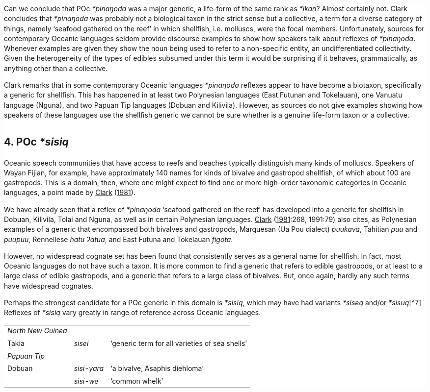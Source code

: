 Can we conclude that POc _&ast;pinaŋoda_ was a major generic, a life-form of the same rank as _&ast;ikan_? Almost certainly not. Clark concludes that _&ast;pinaŋoda_ was probably not a biological taxon in the strict sense but a collective, a term for a diverse category of things, namely ‘seafood gathered on the reef’ in which shellfish, i.e. molluscs, were the focal members. Unfortunately, sources for contemporary Oceanic languages seldom provide discourse examples to show how speakers talk about reflexes of _&ast;pinaŋoda_. Whenever examples are given they show the noun being used to refer to a non-specific entity, an undifferentiated collectivity. Given the heterogeneity of the types of edibles subsumed under this term it would be surprising if it behaves, grammatically, as anything other than a collective.

Clark remarks that in some contemporary Oceanic languages _&ast;pinaŋoda_ reflexes appear to have become a biotaxon, specifically a generic for shellfish. This has happened in at least two Polynesian languages (East Futunan and Tokelauan), one Vanuatu language (Nguna), and two Papuan Tip languages (Dobuan and Kilivila). However, as sources do not give examples showing how speakers of these languages use the shellfish generic we cannot be sure whether is a genuine life-form taxon or a collective.


<a id="s-4"></a>

## 4. POc _&ast;sisiq_


Oceanic speech communities that have access to reefs and beaches typically distinguish many kinds of molluscs. Speakers of Wayan Fijian, for example, have approximately 140 names for kinds of bivalve and gastropod shellfish, of which about 100 are gastropods. This is a domain, then, where one might expect to find one or more high-order taxonomic categories in Oceanic languages, a point made by [Clark](../sources/Clark1981) ([1981](../sources/Clark1981)).

We have already seen that a reflex of _&ast;pinaŋoda_ ‘seafood gathered on the reef’ has developed into a generic for shellfish in Dobuan, Kilivila, Tolai and Nguna, as well as in certain Polynesian languages. [Clark](../sources/Clark1981) ([1981](../sources/Clark1981):268, 1991:79) also cites, as Polynesian examples of a generic that encompassed both bivalves and gastropods, Marquesan (Ua Pou dialect) _puukava_, Tahitian _puu_ and _puupuu_, Rennellese _hatu ʔatua_, and East Futuna and Tokelauan _figota_.

However, no widespread cognate set has been found that consistently serves as a general name for shellfish. In fact, most Oceanic languages do not have such a taxon. It is more common to find a generic that refers to edible gastropods, or at least to a large class of edible gastropods, and a generic that refers to a large class of bivalves. But, once again, hardly any such terms have widespread cognates.


<a id="p-440"></a>

Perhaps the strongest candidate for a POc generic in this domain is _&ast;sisiq_, which may have had variants _&ast;siseq_ and/or _&ast;sisuq_[^7] Reflexes of _&ast;sisiq_ vary greatly in range of reference across Oceanic languages.

|                             |                |                                                                                                                                                                                                                                                                                                                                                            |
|:----------------------------|:---------------|:-----------------------------------------------------------------------------------------------------------------------------------------------------------------------------------------------------------------------------------------------------------------------------------------------------------------------------------------------------------|
| _North New Guinea_          |                |                                                                                                                                                                                                                                                                                                                                                            |
| Takia                       | _sisei_        | ‘generic term for all varieties of sea shells’                                                                                                                                                                                                                                                                                                             |
| _Papuan Tip_                |                |                                                                                                                                                                                                                                                                                                                                                            |
| Dobuan                      | _sisi-yara_    | ‘a bivalve, Asaphis diehloma’                                                                                                                                                                                                                                                                                                                              |
|                             | _sisi-we_      | ‘common whelk’                                                                                                                                                                                                                                                                                                                                             |

[^1]: I am indebted to Frank Lichtenberk, John Lynch, Meredith Osmond, Malcolm Ross and Anna Wierzbicka for valuable comments on a draft of this paper, to John Lynch for pointing to additional Vanuatu and New Caledonian comparisons, and to Paul Geraghty, Frank Lichtenberk and the late Nigel Oram, for providing information about the generic terms for ‘fish’ in Standard Fijian, To’aba’ita and Motu, respectively.
[^2]: The discussion that follows draws heavily on [Cruse](../sources/Cruse1986) ([1986](../sources/Cruse1986)) and [Wierzbicka](../sources/Wierzbicka1984) ([1984](../sources/Wierzbicka1984), [1996](../sources/Wierzbicka1996)).
[^3]: [Berlin](../sources/Berlin1992) ([1992](../sources/Berlin1992)) and Wierzbicka (1994, 1996) argue strongly against the position taken by some commentators that a hierarchy of kinds is absent from or marginal to folk biological classifications.
[^4]: Almost fifty years ago [Conklin](../sources/Conklin1962) ([1962](../sources/Conklin1962):144) laid down a set of desiderata for dictionaries, especially for the provision of systematic information about folk taxonomies. (Conklin had bilingual dictionaries in mind but the same standards should apply to monolingual dictionaries.) Ideally, a dictionary should provide: 1. consistent marking of each entry as to its status as a lexical unit and taxon, its immediately subordinate taxa and superordinate taxon, and all coordinate taxa included with it in this next higher taxon …; 2. differential marking of translation labels and of definitions; 3. concise indication of distinctive attributes which define categories belonging to analysed lexical sets: 4. systematic cross-referencing to maximal taxa in all major subhierarchies, to referential synonyms, and to all units involved in categoric overlap; and 5. frequent use of structural charts and diagrams.
[^5]: One reason is that the authors of the dictionaries concerned are from Australia and NZ, where most people understand shellfish to refer just to molluscs with shells ([Pawley 2004](../sources/Pawley2004)).
